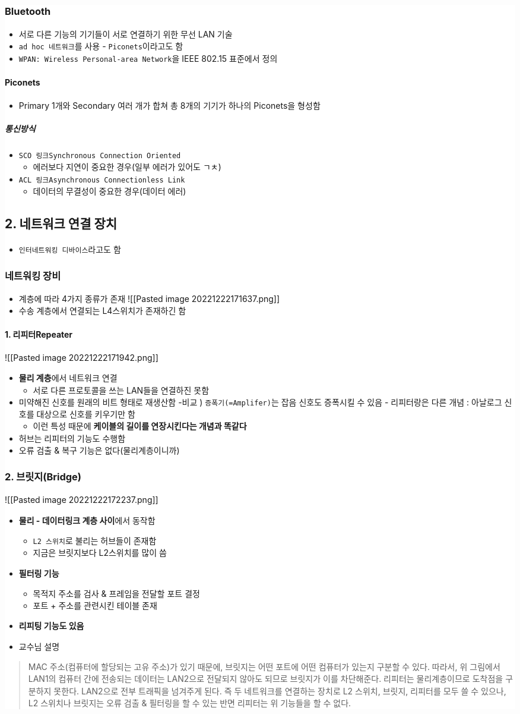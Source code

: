 ### Bluetooth
- 서로 다른 기능의 기기들이 서로 연결하기 위한 무선 LAN 기술
- `ad hoc 네트워크`를 사용 - `Piconets`이라고도 함
- `WPAN: Wireless Personal-area Network`을 IEEE 802.15 표준에서 정의

#### Piconets
- Primary 1개와 Secondary 여러 개가 합쳐 총 8개의 기기가 하나의 Piconets을 형성함
##### 통신방식
- `SCO 링크Synchronous Connection Oriented`
	- 에러보다 지연이 중요한 경우(일부 에러가 있어도 ㄱㅊ)
- `ACL 링크Asynchronous Connectionless Link` 
	-  데이터의 무결성이 중요한 경우(데이터 에러)

## 2. 네트워크 연결 장치
- `인터네트워킹 디바이스`라고도 함

### 네트워킹 장비
- 계층에 따라 4가지 종류가 존재
![[Pasted image 20221222171637.png]]
- 수송 계층에서 연결되는 L4스위치가 존재하긴 함

#### 1. 리피터Repeater
![[Pasted image 20221222171942.png]]
- **물리 계층**에서 네트워크 연결
	- 서로 다른 프로토콜을 쓰는 LAN들을 연결하진 못함
- 미약해진 신호를 원래의 비트 형태로 재생산함
	-비교 )  `증폭기(=Amplifer)`는 잡음 신호도 증폭시킬 수 있음
		- 리피터랑은 다른 개념 : 아날로그 신호를 대상으로 신호를 키우기만 함
	- 이런 특성 때문에 **케이블의 길이를 연장시킨다는 개념과 똑같다**
- 허브는 리피터의 기능도 수행함
- 오류 검출 & 복구 기능은 없다(물리계층이니까)

### 2. 브릿지(Bridge)
![[Pasted image 20221222172237.png]]
- **물리 - 데이터링크 계층 사이**에서 동작함
	- `L2 스위치`로 불리는 허브들이 존재함
	- 지금은 브릿지보다 L2스위치를 많이 씀
- **필터링 기능**
	- 목적지 주소를 검사 & 프레임을 전달할 포트 결정
	- 포트 + 주소를 관련시킨 테이블 존재
- **리피팅 기능도 있음**

- 교수님 설명 
> MAC 주소(컴퓨터에 할당되는 고유 주소)가 있기 때문에, 브릿지는 어떤 포트에 어떤 컴퓨터가 있는지 구분할 수 있다.
> 따라서, 위 그림에서 LAN1의 컴퓨터 간에 전송되는 데이터는 LAN2으로 전달되지 않아도 되므로 브릿지가 이를 차단해준다.
> 리피터는 물리계층이므로 도착점을 구분하지 못한다.  LAN2으로 전부 트래픽을 넘겨주게 된다.
> 즉 두 네트워크를 연결하는 장치로 L2 스위치, 브릿지, 리피터를 모두 쓸 수 있으나, L2 스위치나 브릿지는 오류 검출 & 필터링을 할 수 있는 반면 리피터는 위 기능들을 할 수 없다.
